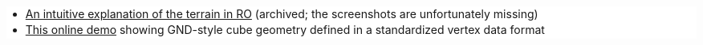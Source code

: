 - [An intuitive explanation of the terrain in RO](http://web.archive.org/web/20071015031008/http://www.neatocool.com/Projects/Ragnarok/Map_Editors_Text/) (archived; the screenshots are unfortunately missing)
- [This online demo](https://playground.babylonjs.com/#J48BT5#2) showing GND-style cube geometry defined in a standardized vertex data format
